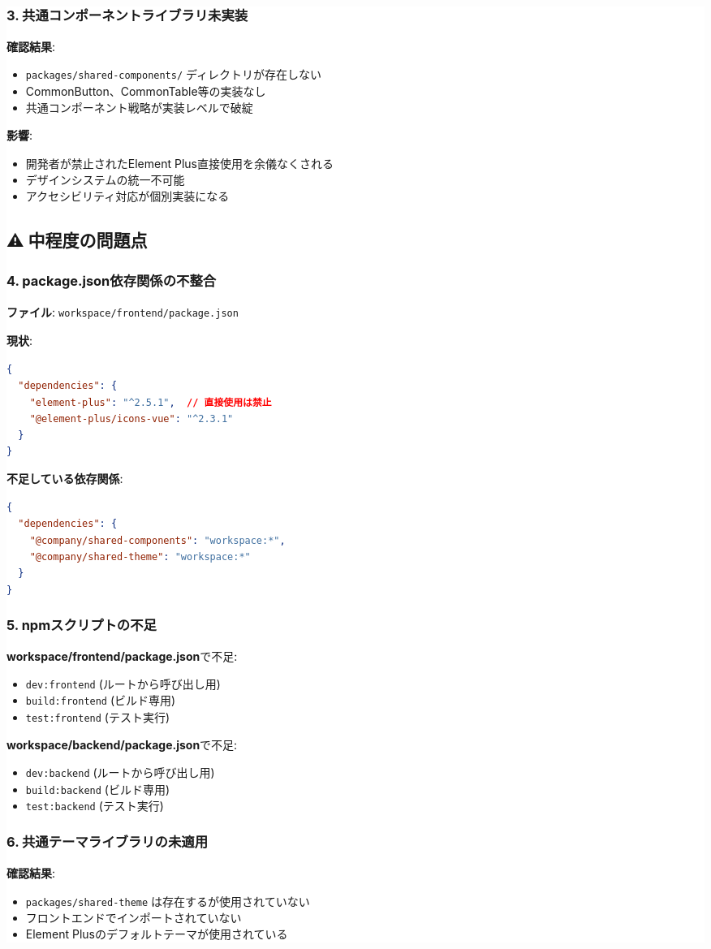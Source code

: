 ### 3. 共通コンポーネントライブラリ未実装

**確認結果**:
- `packages/shared-components/` ディレクトリが存在しない
- CommonButton、CommonTable等の実装なし
- 共通コンポーネント戦略が実装レベルで破綻

**影響**:
- 開発者が禁止されたElement Plus直接使用を余儀なくされる
- デザインシステムの統一不可能
- アクセシビリティ対応が個別実装になる

## ⚠️ 中程度の問題点

### 4. package.json依存関係の不整合

**ファイル**: `workspace/frontend/package.json`

**現状**:
```json
{
  "dependencies": {
    "element-plus": "^2.5.1",  // 直接使用は禁止
    "@element-plus/icons-vue": "^2.3.1"
  }
}
```

**不足している依存関係**:
```json
{
  "dependencies": {
    "@company/shared-components": "workspace:*",
    "@company/shared-theme": "workspace:*"
  }
}
```

### 5. npmスクリプトの不足

**workspace/frontend/package.json**で不足:
- `dev:frontend` (ルートから呼び出し用)
- `build:frontend` (ビルド専用)
- `test:frontend` (テスト実行)

**workspace/backend/package.json**で不足:
- `dev:backend` (ルートから呼び出し用)
- `build:backend` (ビルド専用)
- `test:backend` (テスト実行)

### 6. 共通テーマライブラリの未適用

**確認結果**:
- `packages/shared-theme` は存在するが使用されていない
- フロントエンドでインポートされていない
- Element Plusのデフォルトテーマが使用されている
